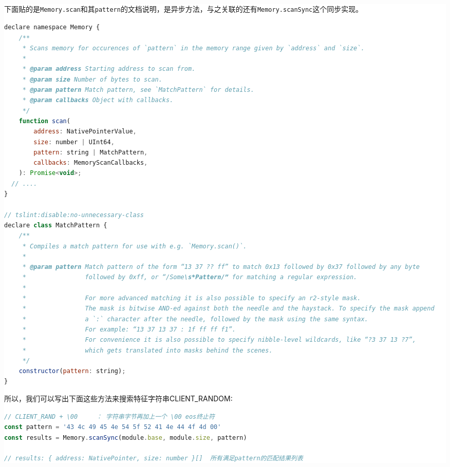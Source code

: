 
下面贴的是`Memory.scan`和其`pattern`的文档说明，是异步方法，与之关联的还有`Memory.scanSync`这个同步实现。

```js
declare namespace Memory {
    /**
     * Scans memory for occurences of `pattern` in the memory range given by `address` and `size`.
     *
     * @param address Starting address to scan from.
     * @param size Number of bytes to scan.
     * @param pattern Match pattern, see `MatchPattern` for details.
     * @param callbacks Object with callbacks.
     */
    function scan(
        address: NativePointerValue,
        size: number | UInt64,
        pattern: string | MatchPattern,
        callbacks: MemoryScanCallbacks,
    ): Promise<void>;
  // ....
}

// tslint:disable:no-unnecessary-class
declare class MatchPattern {
    /**
     * Compiles a match pattern for use with e.g. `Memory.scan()`.
     *
     * @param pattern Match pattern of the form “13 37 ?? ff” to match 0x13 followed by 0x37 followed by any byte
     *                followed by 0xff, or “/Some\s*Pattern/” for matching a regular expression.
     *
     *                For more advanced matching it is also possible to specify an r2-style mask.
     *                The mask is bitwise AND-ed against both the needle and the haystack. To specify the mask append
     *                a `:` character after the needle, followed by the mask using the same syntax.
     *                For example: “13 37 13 37 : 1f ff ff f1”.
     *                For convenience it is also possible to specify nibble-level wildcards, like “?3 37 13 ?7”,
     *                which gets translated into masks behind the scenes.
     */
    constructor(pattern: string);
}

```


所以，我们可以写出下面这些方法来搜索特征字符串CLIENT_RANDOM:

```js
// CLIENT_RAND + \00     ： 字符串字节再加上一个 \00 eos终止符
const pattern = '43 4c 49 45 4e 54 5f 52 41 4e 44 4f 4d 00' 
const results = Memory.scanSync(module.base, module.size, pattern)

// results: { address: NativePointer, size: number }[]  所有满足pattern的匹配结果列表 

```
